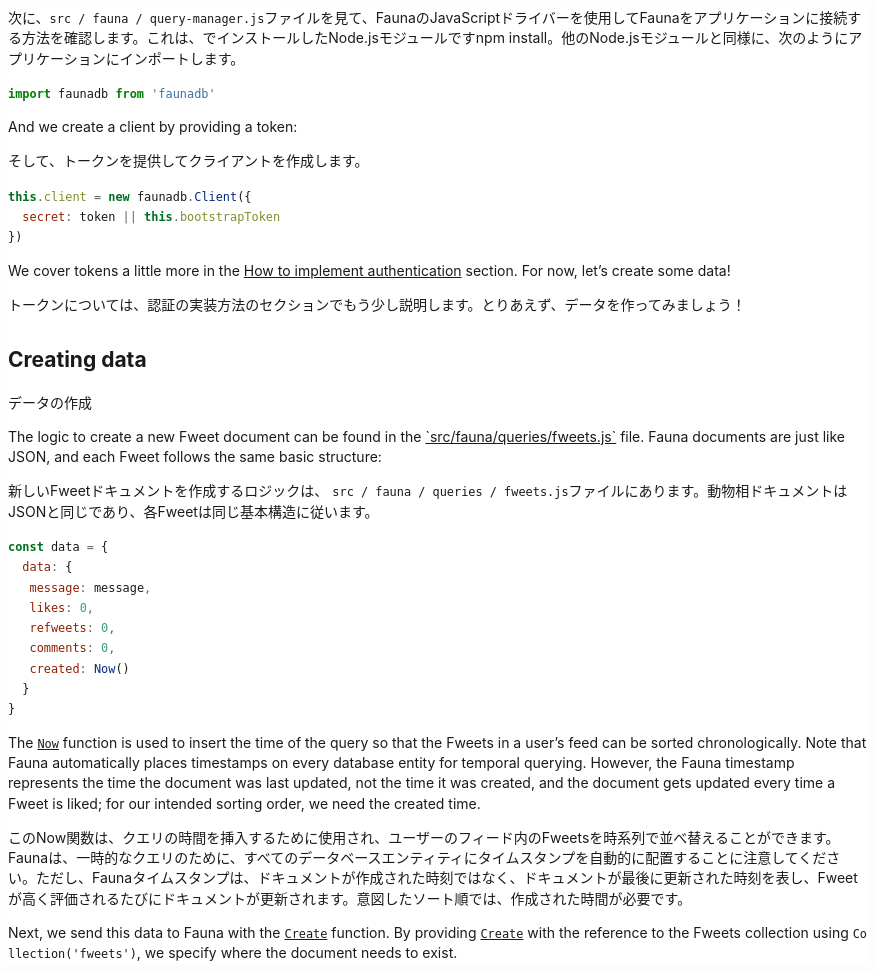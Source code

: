 次に、`src / fauna / query-manager.js`ファイルを見て、FaunaのJavaScriptドライバーを使用してFaunaをアプリケーションに接続する方法を確認します。これは、でインストールしたNode.jsモジュールですnpm install。他のNode.jsモジュールと同様に、次のようにアプリケーションにインポートします。

```javascript
import faunadb from 'faunadb'
```

And we create a client by providing a token:

そして、トークンを提供してクライアントを作成します。

```javascript
this.client = new faunadb.Client({
  secret: token || this.bootstrapToken
})
```

We cover tokens a little more in the [How to implement authentication](#authentication) section. For now, let’s create some data!

トークンについては、認証の実装方法のセクションでもう少し説明します。とりあえず、データを作ってみましょう！

## [](#createdata)Creating data

データの作成

The logic to create a new Fweet document can be found in the [\`src/fauna/queries/fweets.js\`](https://github.com/fauna-brecht/fwitter/blob/master/src/fauna/queries/fweets.js) file. Fauna documents are just like JSON, and each Fweet follows the same basic structure:

新しいFweetドキュメントを作成するロジックは、 `src / fauna / queries / fweets.js`ファイルにあります。動物相ドキュメントはJSONと同じであり、各Fweetは同じ基本構造に従います。

```javascript
const data = {
  data: {
   message: message,
   likes: 0,
   refweets: 0,
   comments: 0,
   created: Now()
  }
}
```

The [`Now`](https://docs.fauna.com/fauna/current/api/fql/functions/now) function is used to insert the time of the query so that the Fweets in a user’s feed can be sorted chronologically. Note that Fauna automatically places timestamps on every database entity for temporal querying. However, the Fauna timestamp represents the time the document was last updated, not the time it was created, and the document gets updated every time a Fweet is liked; for our intended sorting order, we need the created time.

このNow関数は、クエリの時間を挿入するために使用され、ユーザーのフィード内のFweetsを時系列で並べ替えることができます。Faunaは、一時的なクエリのために、すべてのデータベースエンティティにタイムスタンプを自動的に配置することに注意してください。ただし、Faunaタイムスタンプは、ドキュメントが作成された時刻ではなく、ドキュメントが最後に更新された時刻を表し、Fweetが高く評価されるたびにドキュメントが更新されます。意図したソート順では、作成された時間が必要です。

Next, we send this data to Fauna with the [`Create`](https://docs.fauna.com/fauna/current/api/fql/functions/create) function. By providing [`Create`](https://docs.fauna.com/fauna/current/api/fql/functions/create) with the reference to the Fweets collection using `Collection('fweets')`, we specify where the document needs to exist.
